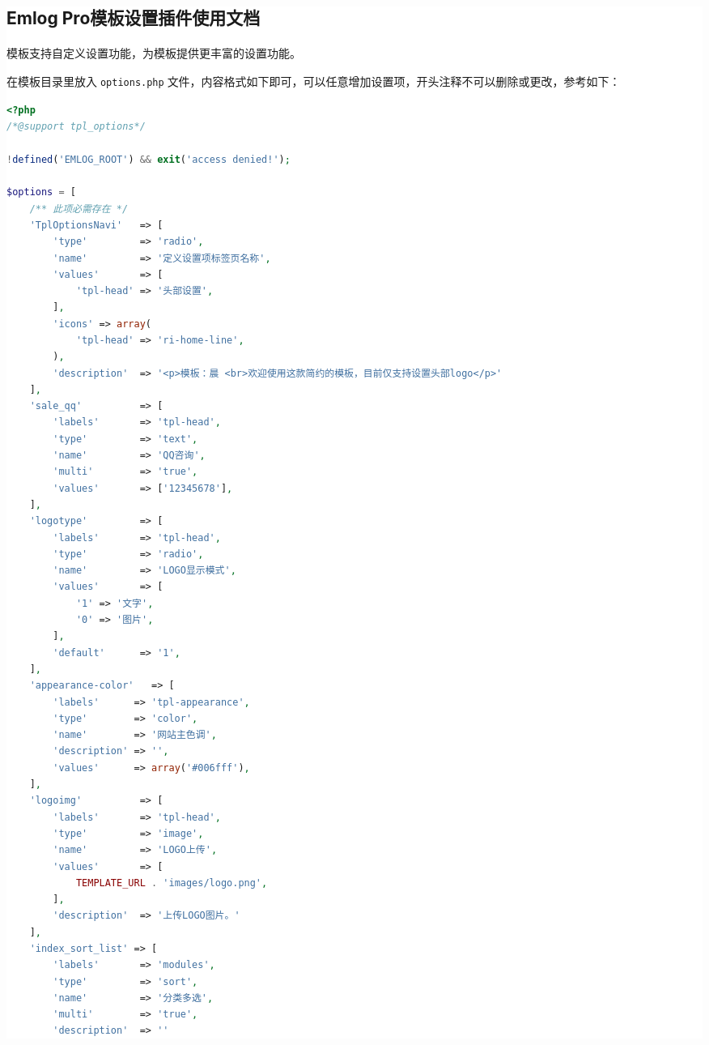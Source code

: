 ## Emlog Pro模板设置插件使用文档

模板支持自定义设置功能，为模板提供更丰富的设置功能。

在模板目录里放入 `options.php` 文件，内容格式如下即可，可以任意增加设置项，开头注释不可以删除或更改，参考如下：

```php
<?php
/*@support tpl_options*/

!defined('EMLOG_ROOT') && exit('access denied!');

$options = [
    /** 此项必需存在 */
    'TplOptionsNavi'   => [
        'type'         => 'radio',
        'name'         => '定义设置项标签页名称',
        'values'       => [
            'tpl-head' => '头部设置',
        ],
        'icons' => array(
            'tpl-head' => 'ri-home-line',
        ),
        'description'  => '<p>模板：晨 <br>欢迎使用这款简约的模板，目前仅支持设置头部logo</p>'
    ],
    'sale_qq'          => [
        'labels'       => 'tpl-head',
        'type'         => 'text',
        'name'         => 'QQ咨询',
      	'multi'        => 'true',
        'values'       => ['12345678'],
    ],
    'logotype'         => [
        'labels'       => 'tpl-head',
        'type'         => 'radio',
        'name'         => 'LOGO显示模式',
        'values'       => [
            '1' => '文字',
            '0' => '图片',
        ],
        'default'      => '1',
    ],
    'appearance-color'   => [
        'labels'      => 'tpl-appearance',
        'type'        => 'color',
        'name'        => '网站主色调',
        'description' => '',
        'values'      => array('#006fff'),
    ],
    'logoimg'          => [
        'labels'       => 'tpl-head',
        'type'         => 'image',
        'name'         => 'LOGO上传',
        'values'       => [
            TEMPLATE_URL . 'images/logo.png',
        ],
        'description'  => '上传LOGO图片。'
    ],
    'index_sort_list' => [
        'labels'       => 'modules',
        'type'         => 'sort',
        'name'         => '分类多选',
        'multi'        => 'true',
        'description'  => ''
```